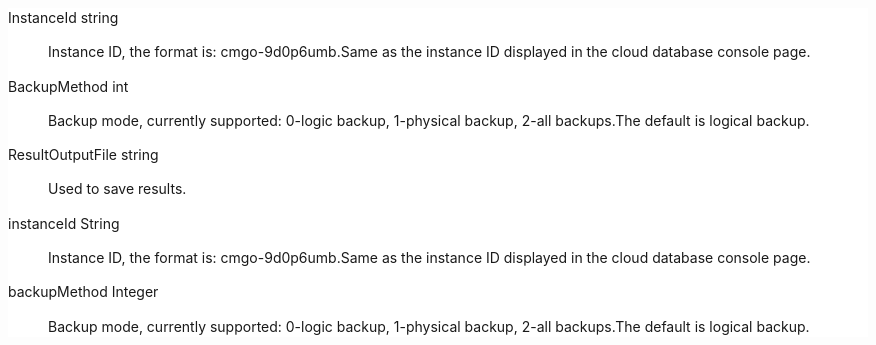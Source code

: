<div>
<pulumi-choosable type="language" values="go">
<dl class="resources-properties"><dt class="property-required"
            title="Required">
        <span id="instanceid_go">
<a data-swiftype-name="resource-property" data-swiftype-type="text" href="#instanceid_go" style="color: inherit; text-decoration: inherit;">Instance<wbr>Id</a>
</span>
        <span class="property-indicator"></span>
        <span class="property-type">string</span>
    </dt>
    <dd><p>Instance ID, the format is: cmgo-9d0p6umb.Same as the instance ID displayed in the cloud database console page.</p>
</dd><dt class="property-optional"
            title="Optional">
        <span id="backupmethod_go">
<a data-swiftype-name="resource-property" data-swiftype-type="text" href="#backupmethod_go" style="color: inherit; text-decoration: inherit;">Backup<wbr>Method</a>
</span>
        <span class="property-indicator"></span>
        <span class="property-type">int</span>
    </dt>
    <dd><p>Backup mode, currently supported: 0-logic backup, 1-physical backup, 2-all backups.The default is logical backup.</p>
</dd><dt class="property-optional"
            title="Optional">
        <span id="resultoutputfile_go">
<a data-swiftype-name="resource-property" data-swiftype-type="text" href="#resultoutputfile_go" style="color: inherit; text-decoration: inherit;">Result<wbr>Output<wbr>File</a>
</span>
        <span class="property-indicator"></span>
        <span class="property-type">string</span>
    </dt>
    <dd><p>Used to save results.</p>
</dd></dl>
</pulumi-choosable>
</div>

<div>
<pulumi-choosable type="language" values="java">
<dl class="resources-properties"><dt class="property-required"
            title="Required">
        <span id="instanceid_java">
<a data-swiftype-name="resource-property" data-swiftype-type="text" href="#instanceid_java" style="color: inherit; text-decoration: inherit;">instance<wbr>Id</a>
</span>
        <span class="property-indicator"></span>
        <span class="property-type">String</span>
    </dt>
    <dd><p>Instance ID, the format is: cmgo-9d0p6umb.Same as the instance ID displayed in the cloud database console page.</p>
</dd><dt class="property-optional"
            title="Optional">
        <span id="backupmethod_java">
<a data-swiftype-name="resource-property" data-swiftype-type="text" href="#backupmethod_java" style="color: inherit; text-decoration: inherit;">backup<wbr>Method</a>
</span>
        <span class="property-indicator"></span>
        <span class="property-type">Integer</span>
    </dt>
    <dd><p>Backup mode, currently supported: 0-logic backup, 1-physical backup, 2-all backups.The default is logical backup.</p>
</dd><dt class="property-optional"
            title="Optional">
